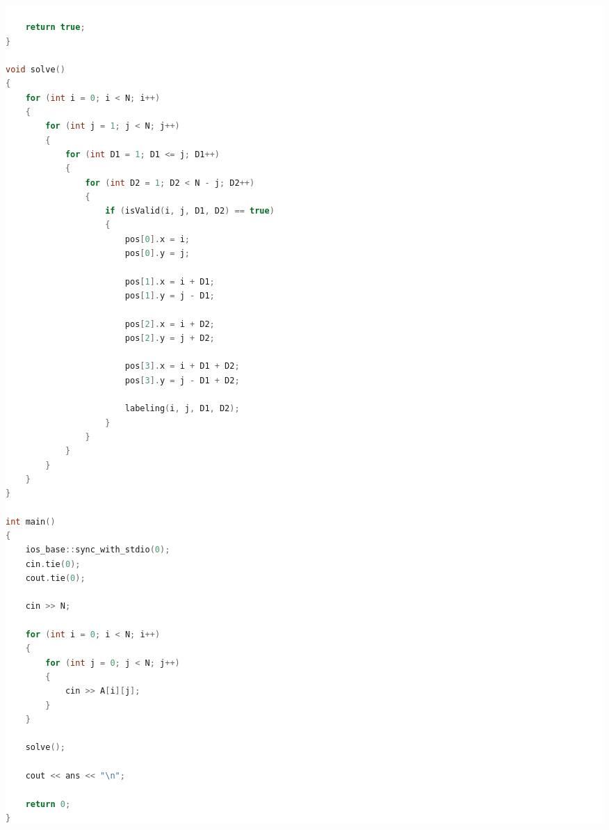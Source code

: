 ```c++

	return true;
}

void solve()
{
	for (int i = 0; i < N; i++)
	{
		for (int j = 1; j < N; j++)
		{
			for (int D1 = 1; D1 <= j; D1++)
			{
				for (int D2 = 1; D2 < N - j; D2++)
				{
					if (isValid(i, j, D1, D2) == true)
					{
						pos[0].x = i;
						pos[0].y = j;

						pos[1].x = i + D1;
						pos[1].y = j - D1;

						pos[2].x = i + D2;
						pos[2].y = j + D2;

						pos[3].x = i + D1 + D2;
						pos[3].y = j - D1 + D2;

						labeling(i, j, D1, D2);
					}
				}
			}
		}
	}
}

int main()
{
	ios_base::sync_with_stdio(0);
	cin.tie(0);
	cout.tie(0);

	cin >> N;

	for (int i = 0; i < N; i++)
	{
		for (int j = 0; j < N; j++)
		{
			cin >> A[i][j];
		}
	}

	solve();

	cout << ans << "\n";

	return 0;
}
```  


[link]: https://www.acmicpc.net/problem/17779